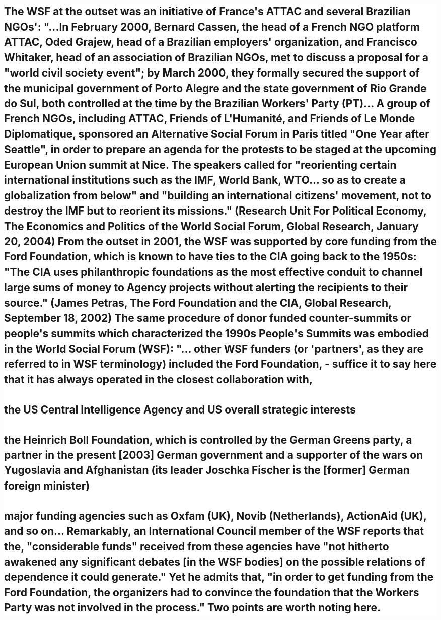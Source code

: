 The WSF at the outset was an initiative of France's ATTAC and several
Brazilian NGOs':
"...In February 2000, Bernard Cassen, the
head of a French NGO platform ATTAC, Oded Grajew, head of a Brazilian
employers' organization, and Francisco Whitaker, head of an association
of Brazilian NGOs, met to discuss a proposal for a "world civil society
event"; by March 2000, they formally secured the support of the
municipal government of Porto Alegre and the state government of Rio
Grande do Sul, both controlled at the time by the Brazilian Workers'
Party (PT)...
A group of French NGOs, including ATTAC,
Friends of L'Humanité, and Friends of Le Monde Diplomatique, sponsored
an Alternative Social Forum in Paris titled "One Year after Seattle", in
order to prepare an agenda for the protests to be staged at the upcoming
European Union summit at Nice.
The speakers called for "reorienting certain
international institutions such as the IMF, World Bank, WTO... so as to
create a globalization from below" and "building an international
citizens' movement, not to destroy the IMF but to reorient its
missions."
(Research Unit For Political Economy,
The
Economics and Politics of the World Social Forum, Global Research,
January 20, 2004)
From the outset in 2001, the WSF was supported
by core funding from the Ford Foundation, which is known to have ties to the
CIA going back to the 1950s:
"The CIA uses philanthropic foundations as
the most effective conduit to channel large sums of money to Agency
projects without alerting the recipients to their source."
(James Petras,
The Ford Foundation and
the CIA, Global Research, September 18, 2002)
The same procedure of donor funded
counter-summits or people's summits which characterized the 1990s People's
Summits was embodied in the World Social Forum (WSF):
"... other WSF funders (or 'partners', as
they are referred to in WSF terminology) included the Ford Foundation, -
suffice it to say here that it has always operated in the closest
collaboration with,
-
the US Central Intelligence Agency
and US overall strategic interests
-
the Heinrich Boll Foundation, which
is controlled by the German Greens party, a partner in the
present [2003] German government and a supporter of the wars on
Yugoslavia and Afghanistan (its leader Joschka Fischer is the
[former] German foreign minister)
-
major funding agencies such as Oxfam
(UK), Novib (Netherlands), ActionAid (UK), and so on...
Remarkably, an International Council member
of the WSF reports that the,
"considerable funds" received from these
agencies have "not hitherto awakened any significant debates [in the
WSF bodies] on the possible relations of dependence it could
generate."
Yet he admits that,
"in order to get funding from the Ford
Foundation, the organizers had to convince the foundation that the
Workers Party was not involved in the process."
Two points are worth noting here.
-